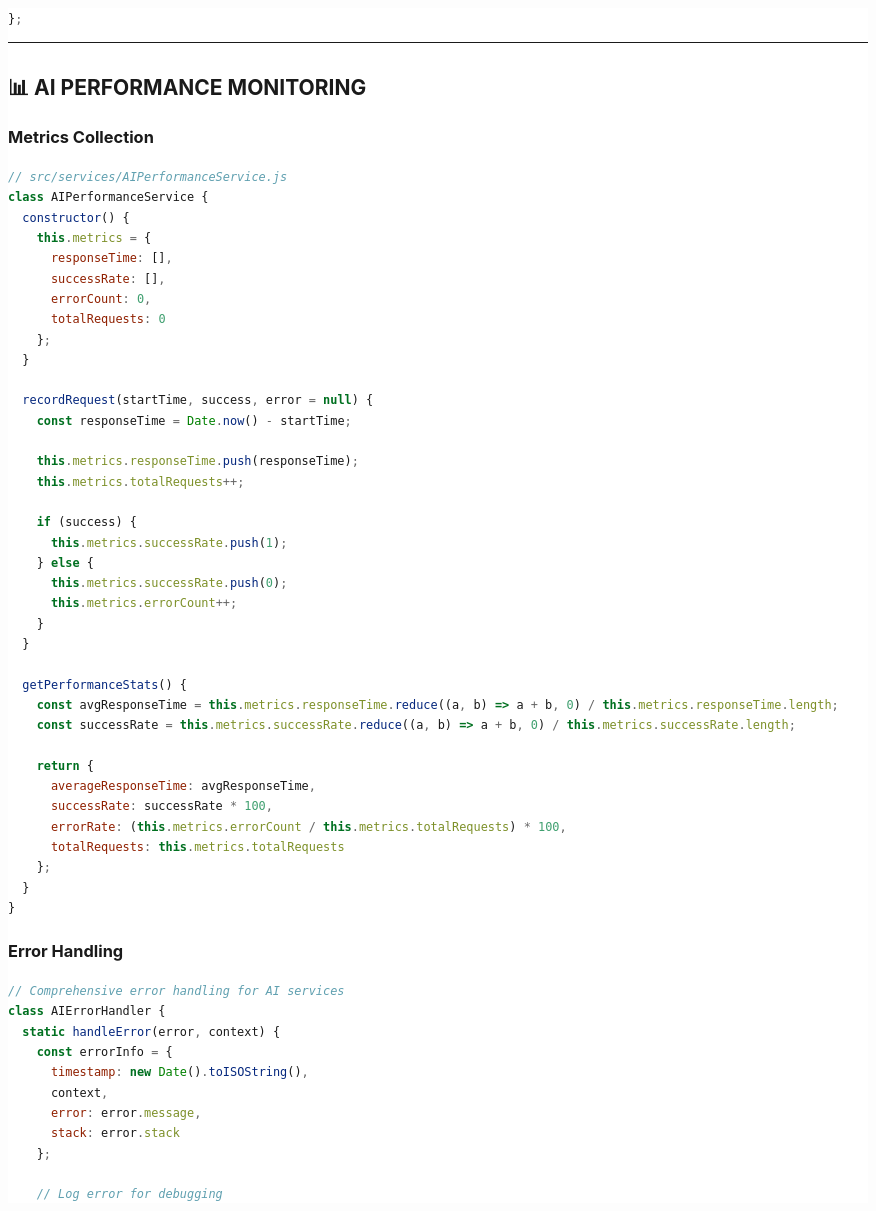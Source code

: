 ```javascript
};
```

---

## 📊 **AI PERFORMANCE MONITORING**

### **Metrics Collection**
```javascript
// src/services/AIPerformanceService.js
class AIPerformanceService {
  constructor() {
    this.metrics = {
      responseTime: [],
      successRate: [],
      errorCount: 0,
      totalRequests: 0
    };
  }

  recordRequest(startTime, success, error = null) {
    const responseTime = Date.now() - startTime;
    
    this.metrics.responseTime.push(responseTime);
    this.metrics.totalRequests++;
    
    if (success) {
      this.metrics.successRate.push(1);
    } else {
      this.metrics.successRate.push(0);
      this.metrics.errorCount++;
    }
  }

  getPerformanceStats() {
    const avgResponseTime = this.metrics.responseTime.reduce((a, b) => a + b, 0) / this.metrics.responseTime.length;
    const successRate = this.metrics.successRate.reduce((a, b) => a + b, 0) / this.metrics.successRate.length;
    
    return {
      averageResponseTime: avgResponseTime,
      successRate: successRate * 100,
      errorRate: (this.metrics.errorCount / this.metrics.totalRequests) * 100,
      totalRequests: this.metrics.totalRequests
    };
  }
}
```

### **Error Handling**
```javascript
// Comprehensive error handling for AI services
class AIErrorHandler {
  static handleError(error, context) {
    const errorInfo = {
      timestamp: new Date().toISOString(),
      context,
      error: error.message,
      stack: error.stack
    };

    // Log error for debugging
```